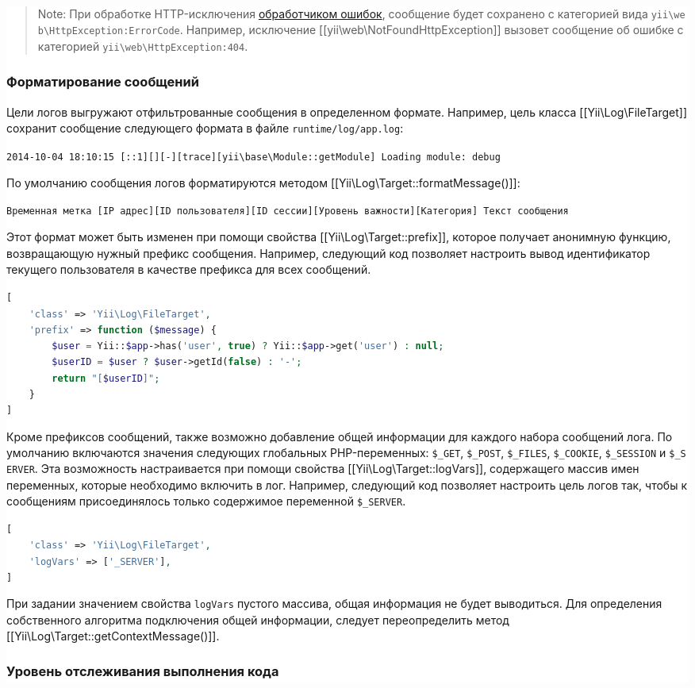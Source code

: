 > Note: При обработке HTTP-исключения [обработчиком ошибок](runtime-handling-errors.md), сообщение будет сохранено с категорией вида `yii\web\HttpException:ErrorCode`. Например, исключение [[yii\web\NotFoundHttpException]] вызовет сообщение об ошибке с категорией `yii\web\HttpException:404`.


### Форматирование сообщений <span id="message-formatting"></span>

Цели логов выгружают отфильтрованные сообщения в определенном формате. Например, цель класса [[Yii\Log\FileTarget]] сохранит сообщение следующего формата в файле `runtime/log/app.log`:

```
2014-10-04 18:10:15 [::1][][-][trace][yii\base\Module::getModule] Loading module: debug
```

По умолчанию сообщения логов форматируются методом [[Yii\Log\Target::formatMessage()]]:

```
Временная метка [IP адрес][ID пользователя][ID сессии][Уровень важности][Категория] Текст сообщения
```

Этот формат может быть изменен при помощи свойства [[Yii\Log\Target::prefix]], которое получает анонимную функцию, возвращающую нужный префикс сообщения. Например, следующий код позволяет настроить вывод идентификатор текущего пользователя в качестве префикса для всех сообщений.

```php
[
    'class' => 'Yii\Log\FileTarget',
    'prefix' => function ($message) {
        $user = Yii::$app->has('user', true) ? Yii::$app->get('user') : null;
        $userID = $user ? $user->getId(false) : '-';
        return "[$userID]";
    }
]
```

Кроме префиксов сообщений, также возможно добавление общей информации для каждого набора сообщений лога.
По умолчанию включаются значения следующих глобальных PHP-переменных: `$_GET`, `$_POST`, `$_FILES`, `$_COOKIE`,
`$_SESSION` и `$_SERVER`. Эта возможность настраивается при помощи свойства [[Yii\Log\Target::logVars]], содержащего массив имен переменных, которые необходимо включить в лог. Например, следующий код позволяет настроить цель логов так, чтобы к сообщениям присоединялось только содержимое переменной `$_SERVER`.

```php
[
    'class' => 'Yii\Log\FileTarget',
    'logVars' => ['_SERVER'],
]
```

При задании значением свойства `logVars` пустого массива, общая информация не будет выводиться.
Для определения собственного алгоритма подключения общей информации, следует переопределить метод [[Yii\Log\Target::getContextMessage()]].


### Уровень отслеживания выполнения кода <span id="trace-level"></span>
